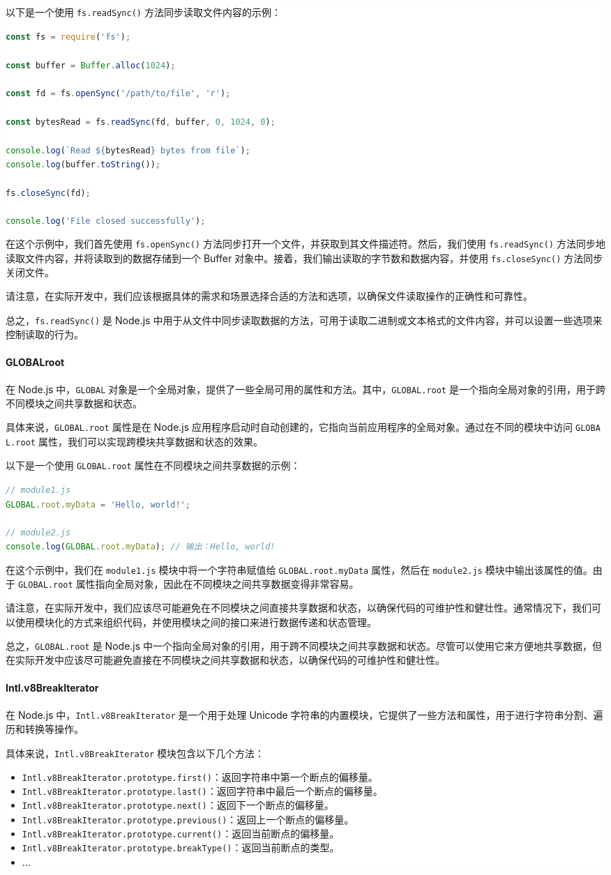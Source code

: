 以下是一个使用 `fs.readSync()` 方法同步读取文件内容的示例：

```javascript
const fs = require('fs');

const buffer = Buffer.alloc(1024);

const fd = fs.openSync('/path/to/file', 'r');

const bytesRead = fs.readSync(fd, buffer, 0, 1024, 0);

console.log(`Read ${bytesRead} bytes from file`);
console.log(buffer.toString());

fs.closeSync(fd);

console.log('File closed successfully');
```

在这个示例中，我们首先使用 `fs.openSync()` 方法同步打开一个文件，并获取到其文件描述符。然后，我们使用 `fs.readSync()` 方法同步地读取文件内容，并将读取到的数据存储到一个 Buffer 对象中。接着，我们输出读取的字节数和数据内容，并使用 `fs.closeSync()` 方法同步关闭文件。

请注意，在实际开发中，我们应该根据具体的需求和场景选择合适的方法和选项，以确保文件读取操作的正确性和可靠性。

总之，`fs.readSync()` 是 Node.js 中用于从文件中同步读取数据的方法，可用于读取二进制或文本格式的文件内容，并可以设置一些选项来控制读取的行为。
#### GLOBALroot

在 Node.js 中，`GLOBAL` 对象是一个全局对象，提供了一些全局可用的属性和方法。其中，`GLOBAL.root` 是一个指向全局对象的引用，用于跨不同模块之间共享数据和状态。

具体来说，`GLOBAL.root` 属性是在 Node.js 应用程序启动时自动创建的，它指向当前应用程序的全局对象。通过在不同的模块中访问 `GLOBAL.root` 属性，我们可以实现跨模块共享数据和状态的效果。

以下是一个使用 `GLOBAL.root` 属性在不同模块之间共享数据的示例：

``` javascript
// module1.js
GLOBAL.root.myData = 'Hello, world!';

// module2.js
console.log(GLOBAL.root.myData); // 输出：Hello, world!
```

在这个示例中，我们在 `module1.js` 模块中将一个字符串赋值给 `GLOBAL.root.myData` 属性，然后在 `module2.js` 模块中输出该属性的值。由于 `GLOBAL.root` 属性指向全局对象，因此在不同模块之间共享数据变得非常容易。

请注意，在实际开发中，我们应该尽可能避免在不同模块之间直接共享数据和状态，以确保代码的可维护性和健壮性。通常情况下，我们可以使用模块化的方式来组织代码，并使用模块之间的接口来进行数据传递和状态管理。

总之，`GLOBAL.root` 是 Node.js 中一个指向全局对象的引用，用于跨不同模块之间共享数据和状态。尽管可以使用它来方便地共享数据，但在实际开发中应该尽可能避免直接在不同模块之间共享数据和状态，以确保代码的可维护性和健壮性。
#### Intl.v8BreakIterator

在 Node.js 中，`Intl.v8BreakIterator` 是一个用于处理 Unicode 字符串的内置模块，它提供了一些方法和属性，用于进行字符串分割、遍历和转换等操作。

具体来说，`Intl.v8BreakIterator` 模块包含以下几个方法：

- `Intl.v8BreakIterator.prototype.first()`：返回字符串中第一个断点的偏移量。
- `Intl.v8BreakIterator.prototype.last()`：返回字符串中最后一个断点的偏移量。
- `Intl.v8BreakIterator.prototype.next()`：返回下一个断点的偏移量。
- `Intl.v8BreakIterator.prototype.previous()`：返回上一个断点的偏移量。
- `Intl.v8BreakIterator.prototype.current()`：返回当前断点的偏移量。
- `Intl.v8BreakIterator.prototype.breakType()`：返回当前断点的类型。
- ...
